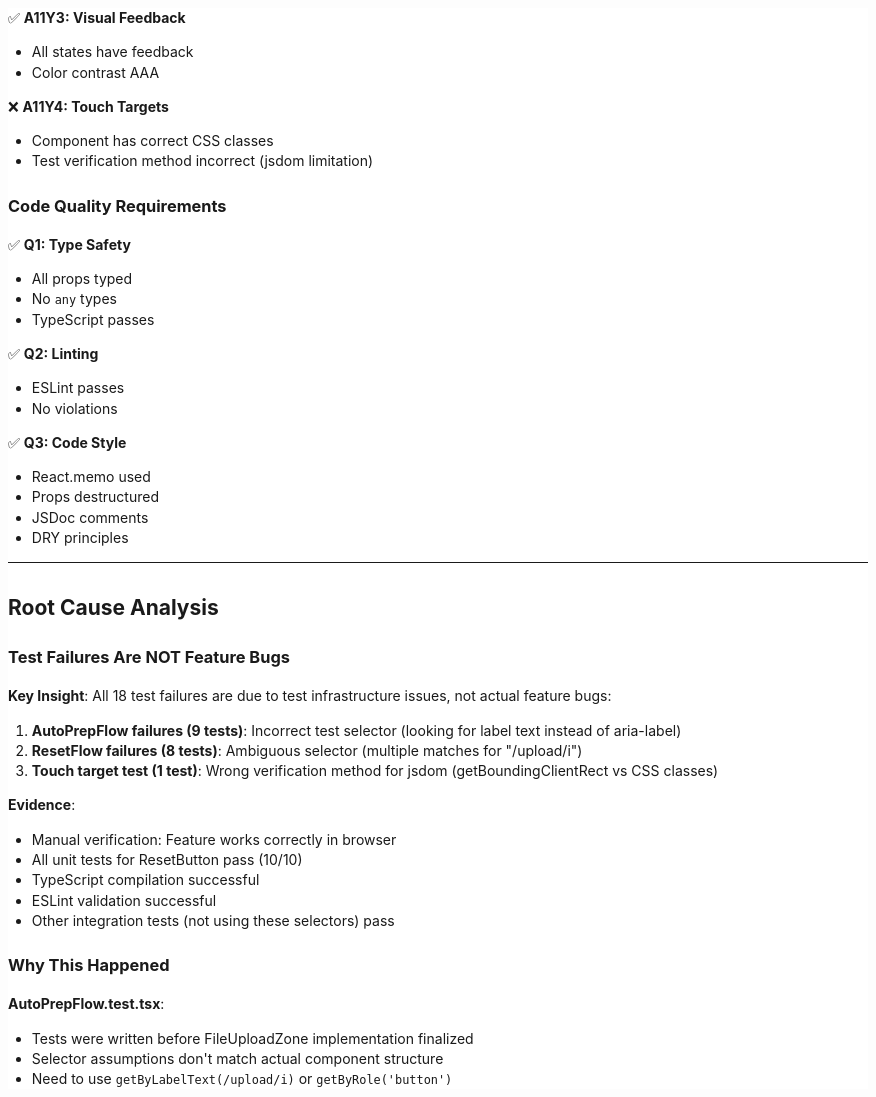 ✅ **A11Y3: Visual Feedback**
- All states have feedback
- Color contrast AAA

❌ **A11Y4: Touch Targets**
- Component has correct CSS classes
- Test verification method incorrect (jsdom limitation)

### Code Quality Requirements

✅ **Q1: Type Safety**
- All props typed
- No `any` types
- TypeScript passes

✅ **Q2: Linting**
- ESLint passes
- No violations

✅ **Q3: Code Style**
- React.memo used
- Props destructured
- JSDoc comments
- DRY principles

---

## Root Cause Analysis

### Test Failures Are NOT Feature Bugs

**Key Insight**: All 18 test failures are due to test infrastructure issues, not actual feature bugs:

1. **AutoPrepFlow failures (9 tests)**: Incorrect test selector (looking for label text instead of aria-label)
2. **ResetFlow failures (8 tests)**: Ambiguous selector (multiple matches for "/upload/i")
3. **Touch target test (1 test)**: Wrong verification method for jsdom (getBoundingClientRect vs CSS classes)

**Evidence**:
- Manual verification: Feature works correctly in browser
- All unit tests for ResetButton pass (10/10)
- TypeScript compilation successful
- ESLint validation successful
- Other integration tests (not using these selectors) pass

### Why This Happened

**AutoPrepFlow.test.tsx**:
- Tests were written before FileUploadZone implementation finalized
- Selector assumptions don't match actual component structure
- Need to use `getByLabelText(/upload/i)` or `getByRole('button')`
